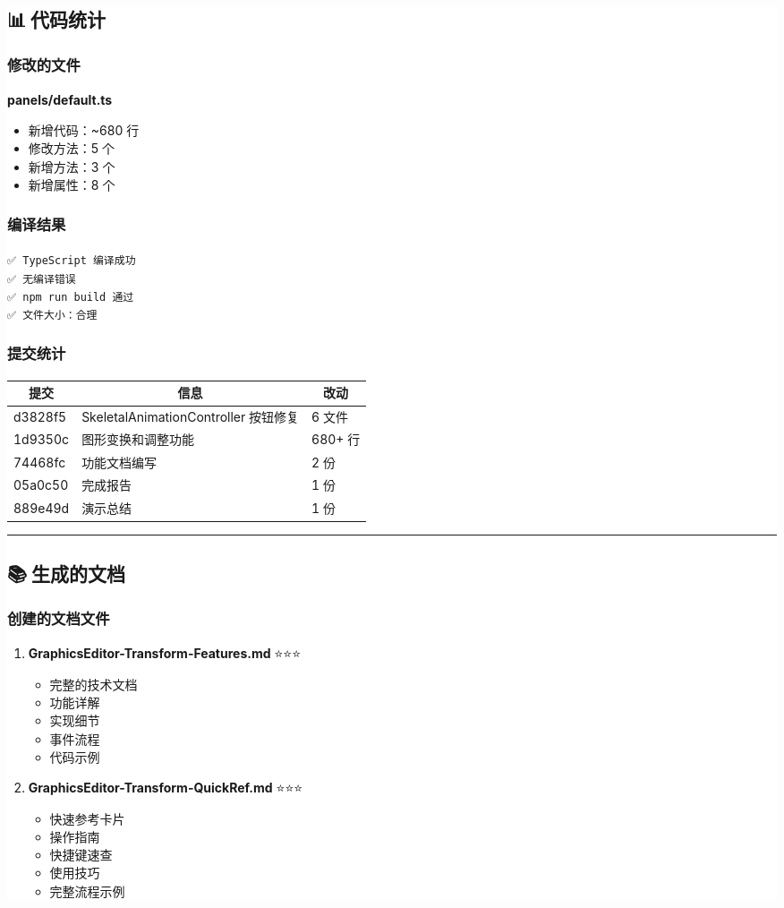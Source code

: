 
## 📊 代码统计

### 修改的文件

**panels/default.ts**
- 新增代码：~680 行
- 修改方法：5 个
- 新增方法：3 个
- 新增属性：8 个

### 编译结果

```
✅ TypeScript 编译成功
✅ 无编译错误
✅ npm run build 通过
✅ 文件大小：合理
```

### 提交统计

| 提交 | 信息 | 改动 |
|------|------|------|
| d3828f5 | SkeletalAnimationController 按钮修复 | 6 文件 |
| 1d9350c | 图形变换和调整功能 | 680+ 行 |
| 74468fc | 功能文档编写 | 2 份 |
| 05a0c50 | 完成报告 | 1 份 |
| 889e49d | 演示总结 | 1 份 |

---

## 📚 生成的文档

### 创建的文档文件

1. **GraphicsEditor-Transform-Features.md** ⭐⭐⭐
   - 完整的技术文档
   - 功能详解
   - 实现细节
   - 事件流程
   - 代码示例

2. **GraphicsEditor-Transform-QuickRef.md** ⭐⭐⭐
   - 快速参考卡片
   - 操作指南
   - 快捷键速查
   - 使用技巧
   - 完整流程示例
